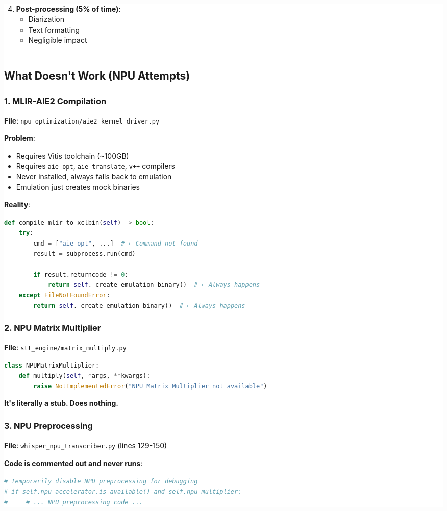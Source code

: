 4. **Post-processing (5% of time)**:
   - Diarization
   - Text formatting
   - Negligible impact

---

## What Doesn't Work (NPU Attempts)

### 1. MLIR-AIE2 Compilation

**File**: `npu_optimization/aie2_kernel_driver.py`

**Problem**:
- Requires Vitis toolchain (~100GB)
- Requires `aie-opt`, `aie-translate`, `v++` compilers
- Never installed, always falls back to emulation
- Emulation just creates mock binaries

**Reality**:
```python
def compile_mlir_to_xclbin(self) -> bool:
    try:
        cmd = ["aie-opt", ...]  # ← Command not found
        result = subprocess.run(cmd)

        if result.returncode != 0:
            return self._create_emulation_binary()  # ← Always happens
    except FileNotFoundError:
        return self._create_emulation_binary()  # ← Always happens
```

### 2. NPU Matrix Multiplier

**File**: `stt_engine/matrix_multiply.py`

```python
class NPUMatrixMultiplier:
    def multiply(self, *args, **kwargs):
        raise NotImplementedError("NPU Matrix Multiplier not available")
```

**It's literally a stub. Does nothing.**

### 3. NPU Preprocessing

**File**: `whisper_npu_transcriber.py` (lines 129-150)

**Code is commented out and never runs**:
```python
# Temporarily disable NPU preprocessing for debugging
# if self.npu_accelerator.is_available() and self.npu_multiplier:
#     # ... NPU preprocessing code ...
```

